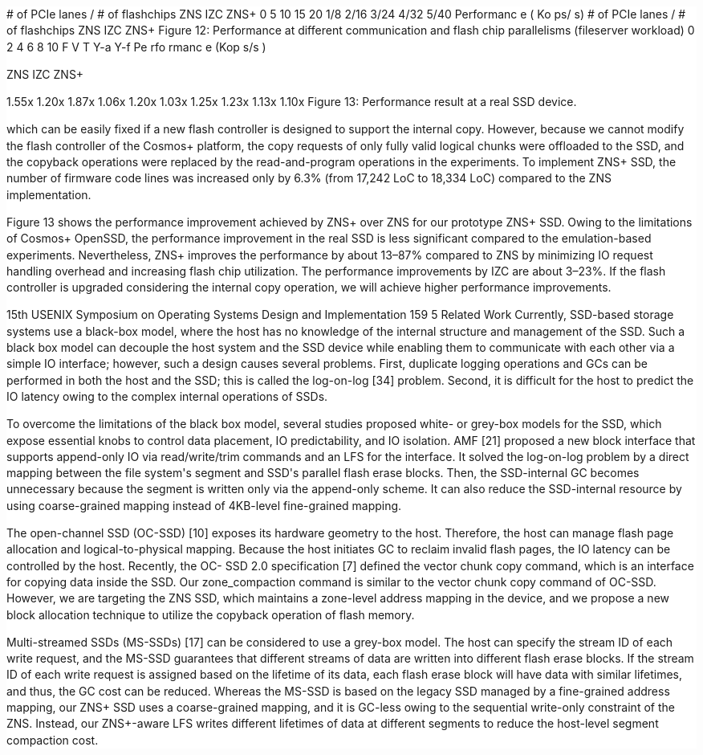 \# of PCIe lanes / \# of flashchips ZNS IZC ZNS+
0 5 10 15 20 1/8 2/16 3/24 4/32 5/40 Performanc e (
Ko ps/
s)
\# of PCIe lanes / \# of flashchips ZNS IZC ZNS+
Figure 12: Performance at different communication and flash chip parallelisms (fileserver workload)
0 2 4 6 8 10 F V T Y-a Y-f Pe rfo rmanc e (Kop s/s
)

ZNS IZC ZNS+

1.55x 1.20x 1.87x 1.06x 1.20x 1.03x 1.25x 1.23x 1.13x 1.10x Figure 13: Performance result at a real SSD device.

which can be easily fixed if a new flash controller is designed to support the internal copy. However, because we cannot modify the flash controller of the Cosmos+ platform, the copy requests of only fully valid logical chunks were offloaded to the SSD, and the copyback operations were replaced by the read-and-program operations in the experiments. To implement ZNS+ SSD, the number of firmware code lines was increased only by 6.3% (from 17,242 LoC to 18,334 LoC) compared to the ZNS implementation.

Figure 13 shows the performance improvement achieved by ZNS+ over ZNS for our prototype ZNS+ SSD. Owing to the limitations of Cosmos+ OpenSSD, the performance improvement in the real SSD is less significant compared to the emulation-based experiments. Nevertheless, ZNS+ improves the performance by about 13–87% compared to ZNS by minimizing IO request handling overhead and increasing flash chip utilization. The performance improvements by IZC are about 3–23%. If the flash controller is upgraded considering the internal copy operation, we will achieve higher performance improvements.

 15th USENIX Symposium on Operating Systems Design and Implementation 159 5 Related Work Currently, SSD-based storage systems use a black-box model, where the host has no knowledge of the internal structure and management of the SSD. Such a black box model can decouple the host system and the SSD device while enabling them to communicate with each other via a simple IO interface; however, such a design causes several problems. First, duplicate logging operations and GCs can be performed in both the host and the SSD; this is called the log-on-log [34] problem. Second, it is difficult for the host to predict the IO latency owing to the complex internal operations of SSDs.

To overcome the limitations of the black box model, several studies proposed white- or grey-box models for the SSD, which expose essential knobs to control data placement, IO predictability, and IO isolation. AMF [21] proposed a new block interface that supports append-only IO
via read/write/trim commands and an LFS for the interface. It solved the log-on-log problem by a direct mapping between the file system's segment and SSD's parallel flash erase blocks. Then, the SSD-internal GC becomes unnecessary because the segment is written only via the append-only scheme. It can also reduce the SSD-internal resource by using coarse-grained mapping instead of 4KB-level fine-grained mapping.

The open-channel SSD (OC-SSD) [10] exposes its hardware geometry to the host. Therefore, the host can manage flash page allocation and logical-to-physical mapping. Because the host initiates GC to reclaim invalid flash pages, the IO latency can be controlled by the host. Recently, the OC-
SSD 2.0 specification [7] defined the vector chunk copy command, which is an interface for copying data inside the SSD. Our zone_compaction command is similar to the vector chunk copy command of OC-SSD. However, we are targeting the ZNS SSD, which maintains a zone-level address mapping in the device, and we propose a new block allocation technique to utilize the copyback operation of flash memory.

Multi-streamed SSDs (MS-SSDs) [17] can be considered to use a grey-box model. The host can specify the stream ID of each write request, and the MS-SSD guarantees that different streams of data are written into different flash erase blocks. If the stream ID of each write request is assigned based on the lifetime of its data, each flash erase block will have data with similar lifetimes, and thus, the GC cost can be reduced. Whereas the MS-SSD is based on the legacy SSD managed by a fine-grained address mapping, our ZNS+ SSD uses a coarse-grained mapping, and it is GC-less owing to the sequential write-only constraint of the ZNS. Instead, our ZNS+-aware LFS writes different lifetimes of data at different segments to reduce the host-level segment compaction cost.
